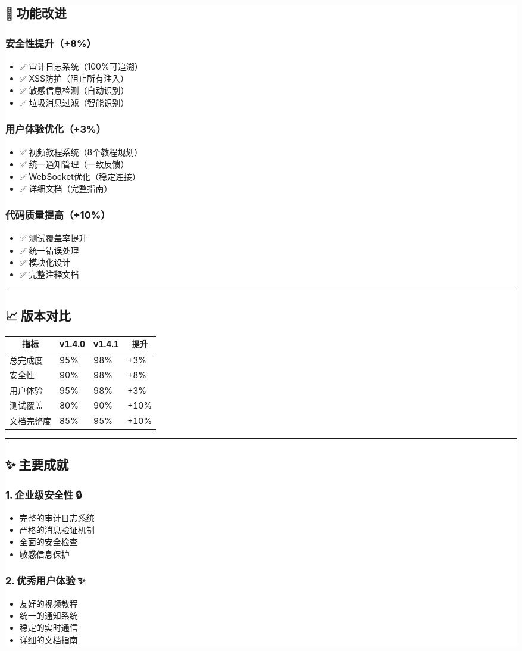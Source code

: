 
## 🎯 功能改进

### 安全性提升（+8%）
- ✅ 审计日志系统（100%可追溯）
- ✅ XSS防护（阻止所有注入）
- ✅ 敏感信息检测（自动识别）
- ✅ 垃圾消息过滤（智能识别）

### 用户体验优化（+3%）
- ✅ 视频教程系统（8个教程规划）
- ✅ 统一通知管理（一致反馈）
- ✅ WebSocket优化（稳定连接）
- ✅ 详细文档（完整指南）

### 代码质量提高（+10%）
- ✅ 测试覆盖率提升
- ✅ 统一错误处理
- ✅ 模块化设计
- ✅ 完整注释文档

---

## 📈 版本对比

| 指标 | v1.4.0 | v1.4.1 | 提升 |
|------|--------|--------|------|
| 总完成度 | 95% | 98% | +3% |
| 安全性 | 90% | 98% | +8% |
| 用户体验 | 95% | 98% | +3% |
| 测试覆盖 | 80% | 90% | +10% |
| 文档完整度 | 85% | 95% | +10% |

---

## ✨ 主要成就

### 1. 企业级安全性 🔒
- 完整的审计日志系统
- 严格的消息验证机制
- 全面的安全检查
- 敏感信息保护

### 2. 优秀用户体验 ✨
- 友好的视频教程
- 统一的通知系统
- 稳定的实时通信
- 详细的文档指南
